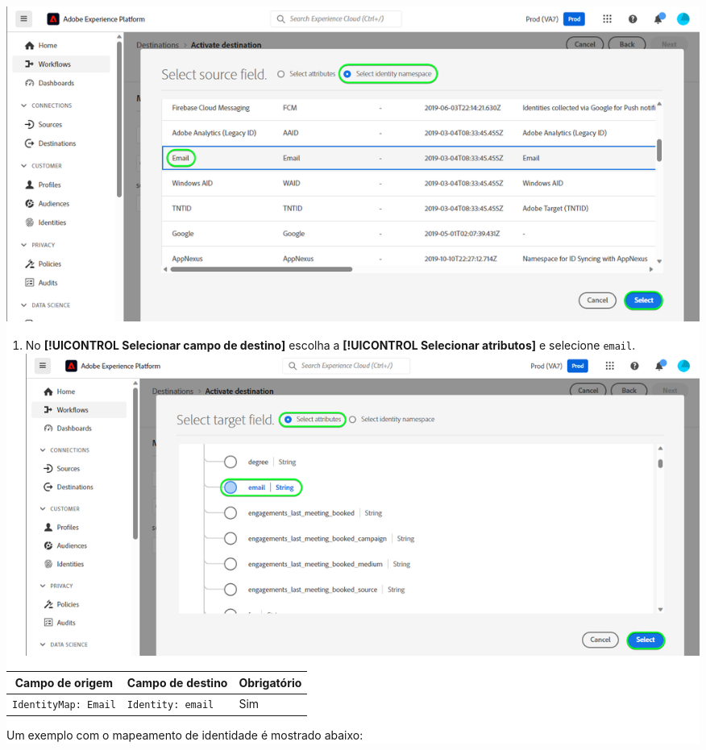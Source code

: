    ![Captura de tela da interface do usuário da plataforma selecionando o email como um atributo de origem a ser mapeado como identidade.](../../assets/catalog/crm/hubspot/mapping-select-source-identity.png)
1. No **[!UICONTROL Selecionar campo de destino]** escolha a **[!UICONTROL Selecionar atributos]** e selecione `email`.
   ![Captura de tela da interface do usuário da plataforma selecionando o email como um atributo de destino a ser mapeado como identidade.](../../assets/catalog/crm/hubspot/mapping-select-target-identity.png)

| Campo de origem | Campo de destino | Obrigatório |
| --- | --- | --- |
| `IdentityMap: Email` | `Identity: email` | Sim |

Um exemplo com o mapeamento de identidade é mostrado abaixo: